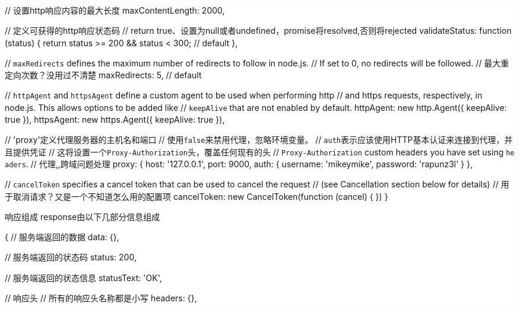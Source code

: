   // 设置http响应内容的最大长度
  maxContentLength: 2000,

  // 定义可获得的http响应状态码
  // return true、设置为null或者undefined，promise将resolved,否则将rejected
  validateStatus: function (status) {
    return status >= 200 && status < 300; // default
  },

  // `maxRedirects` defines the maximum number of redirects to follow in node.js.
  // If set to 0, no redirects will be followed.
  // 最大重定向次数？没用过不清楚
  maxRedirects: 5, // default

  // `httpAgent` and `httpsAgent` define a custom agent to be used when performing http
  // and https requests, respectively, in node.js. This allows options to be added like
  // `keepAlive` that are not enabled by default.
  httpAgent: new http.Agent({ keepAlive: true }),
  httpsAgent: new https.Agent({ keepAlive: true }),

  // 'proxy'定义代理服务器的主机名和端口
  // 使用`false`来禁用代理，忽略环境变量。
  // `auth`表示应该使用HTTP基本认证来连接到代理，并且提供凭证
  // 这将设置一个`Proxy-Authorization`头，覆盖任何现有的头
  // `Proxy-Authorization` custom headers you have set using `headers`.
  // 代理,,跨域问题处理
  proxy: {
    host: '127.0.0.1',
    port: 9000,
    auth: {
      username: 'mikeymike',
      password: 'rapunz3l'
    }
  },

  // `cancelToken` specifies a cancel token that can be used to cancel the request
  // (see Cancellation section below for details)
  // 用于取消请求？又是一个不知道怎么用的配置项
  cancelToken: new CancelToken(function (cancel) {
  })
}

响应组成
response由以下几部分信息组成

{
  // 服务端返回的数据
  data: {},

  // 服务端返回的状态码
  status: 200,

  // 服务端返回的状态信息
  statusText: 'OK',

  // 响应头
  // 所有的响应头名称都是小写
  headers: {},
